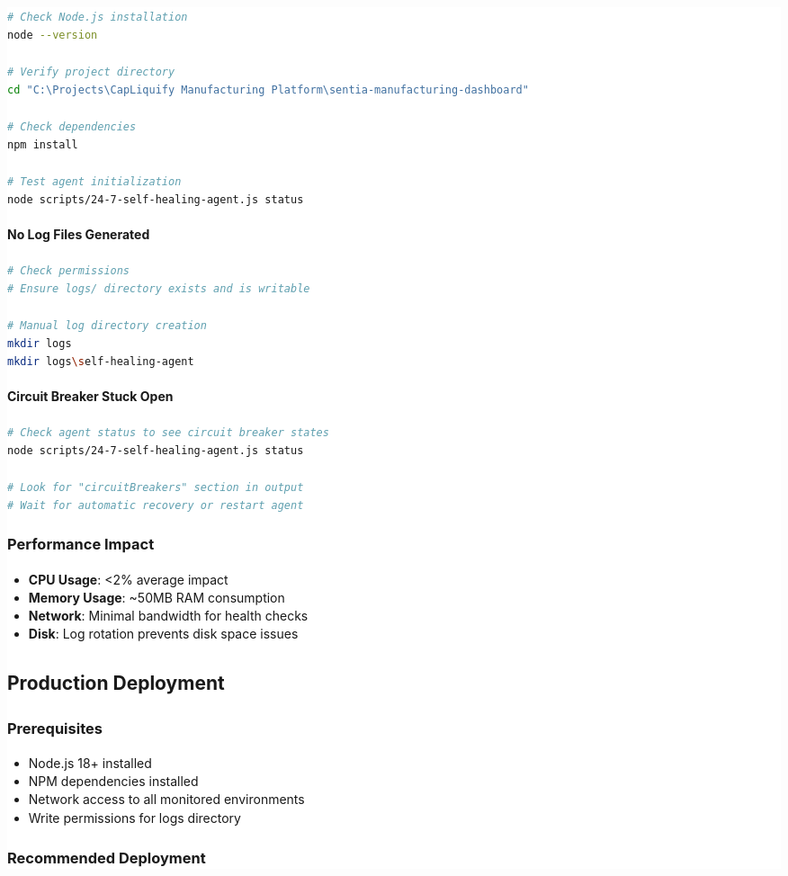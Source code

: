 ```bash
# Check Node.js installation
node --version

# Verify project directory
cd "C:\Projects\CapLiquify Manufacturing Platform\sentia-manufacturing-dashboard"

# Check dependencies
npm install

# Test agent initialization
node scripts/24-7-self-healing-agent.js status
```

#### No Log Files Generated

```bash
# Check permissions
# Ensure logs/ directory exists and is writable

# Manual log directory creation
mkdir logs
mkdir logs\self-healing-agent
```

#### Circuit Breaker Stuck Open

```bash
# Check agent status to see circuit breaker states
node scripts/24-7-self-healing-agent.js status

# Look for "circuitBreakers" section in output
# Wait for automatic recovery or restart agent
```

### Performance Impact

- **CPU Usage**: <2% average impact
- **Memory Usage**: ~50MB RAM consumption
- **Network**: Minimal bandwidth for health checks
- **Disk**: Log rotation prevents disk space issues

## Production Deployment

### Prerequisites

- Node.js 18+ installed
- NPM dependencies installed
- Network access to all monitored environments
- Write permissions for logs directory

### Recommended Deployment
